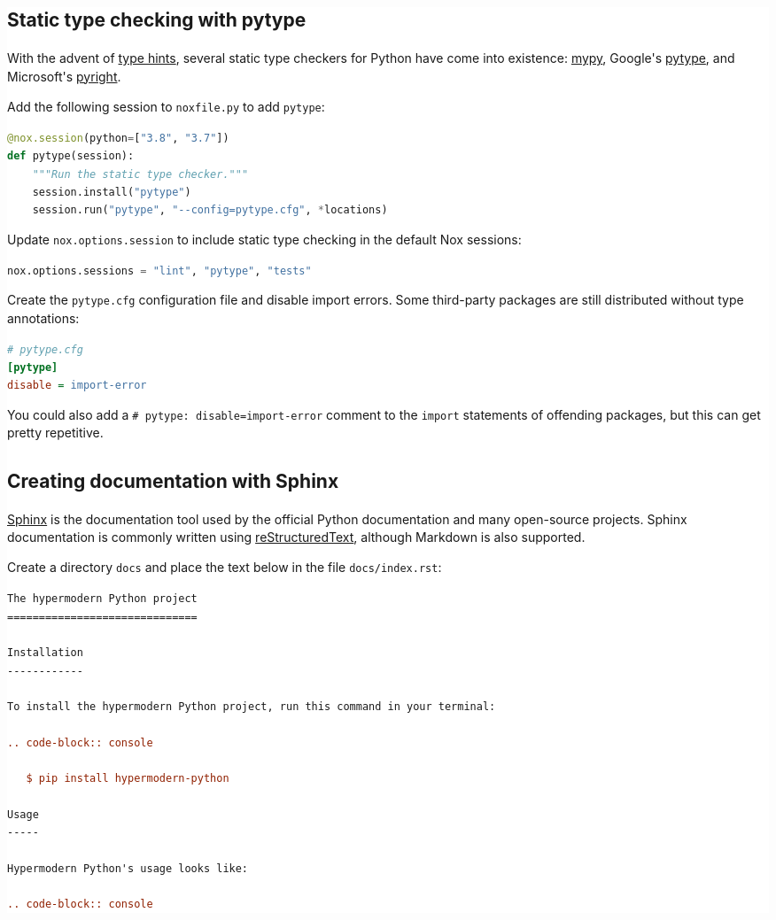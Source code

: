 

## Static type checking with pytype

With the advent of [type hints](https://docs.python.org/3/library/typing.html),
several static type checkers for Python have come into existence:
[mypy](http://mypy-lang.org/), Google's
[pytype](https://google.github.io/pytype/), and Microsoft's
[pyright](https://github.com/microsoft/pyright).

Add the following session to `noxfile.py` to add `pytype`:

```python
@nox.session(python=["3.8", "3.7"])
def pytype(session):
    """Run the static type checker."""
    session.install("pytype")
    session.run("pytype", "--config=pytype.cfg", *locations)
```

Update `nox.options.session` to include static type checking in the default Nox
sessions:

```python
nox.options.sessions = "lint", "pytype", "tests"
```

Create the `pytype.cfg` configuration file and disable import errors. Some
third-party packages are still distributed without type annotations:

```ini
# pytype.cfg
[pytype]
disable = import-error
```

You could also add a `# pytype: disable=import-error` comment to the `import`
statements of offending packages, but this can get pretty repetitive.

## Creating documentation with Sphinx

[Sphinx](http://www.sphinx-doc.org/) is the documentation tool used by the
official Python documentation and many open-source projects. Sphinx
documentation is commonly written using
[reStructuredText](http://docutils.sourceforge.net/rst.html), although Markdown
is also supported. 

Create a directory `docs` and place the text below in the file `docs/index.rst`:

```rst
The hypermodern Python project
==============================

Installation
------------

To install the hypermodern Python project, run this command in your terminal:

.. code-block:: console

   $ pip install hypermodern-python

Usage
-----

Hypermodern Python's usage looks like:

.. code-block:: console

```